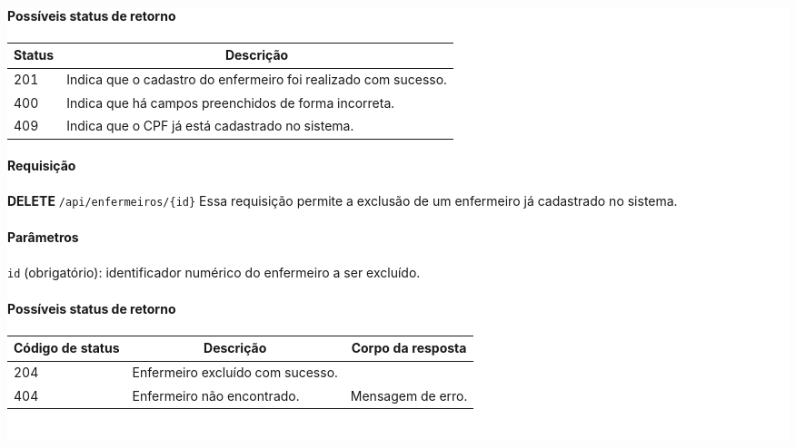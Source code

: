 #### Possíveis status de retorno

<table>
  <thead>
    <tr>
      <th>Status</th>
      <th>Descrição</th>
    </tr>
  </thead>
  <tbody>
    <tr>
      <td>201</td>
      <td>Indica que o cadastro do enfermeiro foi realizado com sucesso.</td>
    </tr>
    <tr>
      <td>400</td>
      <td>Indica que há campos preenchidos de forma incorreta.</td>
    </tr>
    <tr>
      <td>409</td>
      <td>Indica que o CPF já está cadastrado no sistema.</td>
    </tr>
  </tbody>
</table>

#### Requisição
**DELETE** `/api/enfermeiros/{id}`
Essa requisição permite a exclusão de um enfermeiro já cadastrado no sistema.

#### Parâmetros
`id` (obrigatório): identificador numérico do enfermeiro a ser excluído.

#### Possíveis status de retorno
<table>
  <thead>
    <tr>
      <th>Código de status</th>
      <th>Descrição</th>
      <th>Corpo da resposta</th>
    </tr>
  </thead>
  <tbody>
    <tr>
      <td>204</td>
      <td>Enfermeiro excluído com sucesso.</td>
      <td></td>
    </tr>
    <tr>
      <td>404</td>
      <td>Enfermeiro não encontrado.</td>
      <td>Mensagem de erro.</td>
    </tr>
  </tbody>
</table>

<br>